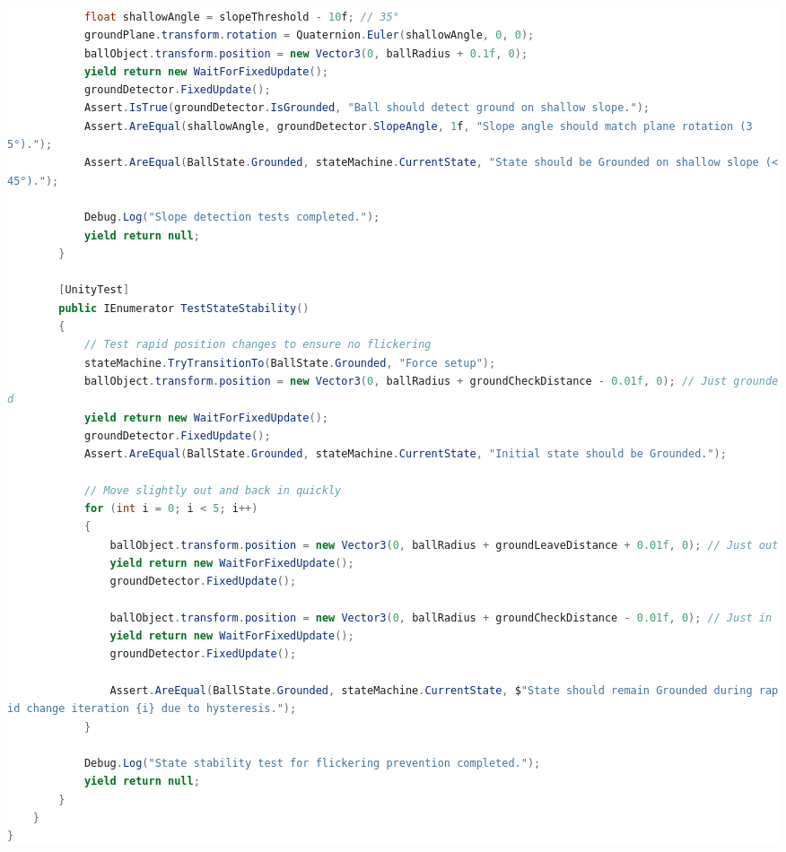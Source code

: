 ```csharp
            float shallowAngle = slopeThreshold - 10f; // 35°
            groundPlane.transform.rotation = Quaternion.Euler(shallowAngle, 0, 0);
            ballObject.transform.position = new Vector3(0, ballRadius + 0.1f, 0);
            yield return new WaitForFixedUpdate();
            groundDetector.FixedUpdate();
            Assert.IsTrue(groundDetector.IsGrounded, "Ball should detect ground on shallow slope.");
            Assert.AreEqual(shallowAngle, groundDetector.SlopeAngle, 1f, "Slope angle should match plane rotation (35°).");
            Assert.AreEqual(BallState.Grounded, stateMachine.CurrentState, "State should be Grounded on shallow slope (<45°).");

            Debug.Log("Slope detection tests completed.");
            yield return null;
        }

        [UnityTest]
        public IEnumerator TestStateStability()
        {
            // Test rapid position changes to ensure no flickering
            stateMachine.TryTransitionTo(BallState.Grounded, "Force setup");
            ballObject.transform.position = new Vector3(0, ballRadius + groundCheckDistance - 0.01f, 0); // Just grounded
            yield return new WaitForFixedUpdate();
            groundDetector.FixedUpdate();
            Assert.AreEqual(BallState.Grounded, stateMachine.CurrentState, "Initial state should be Grounded.");

            // Move slightly out and back in quickly
            for (int i = 0; i < 5; i++)
            {
                ballObject.transform.position = new Vector3(0, ballRadius + groundLeaveDistance + 0.01f, 0); // Just out
                yield return new WaitForFixedUpdate();
                groundDetector.FixedUpdate();

                ballObject.transform.position = new Vector3(0, ballRadius + groundCheckDistance - 0.01f, 0); // Just in
                yield return new WaitForFixedUpdate();
                groundDetector.FixedUpdate();

                Assert.AreEqual(BallState.Grounded, stateMachine.CurrentState, $"State should remain Grounded during rapid change iteration {i} due to hysteresis.");
            }

            Debug.Log("State stability test for flickering prevention completed.");
            yield return null;
        }
    }
}
```
